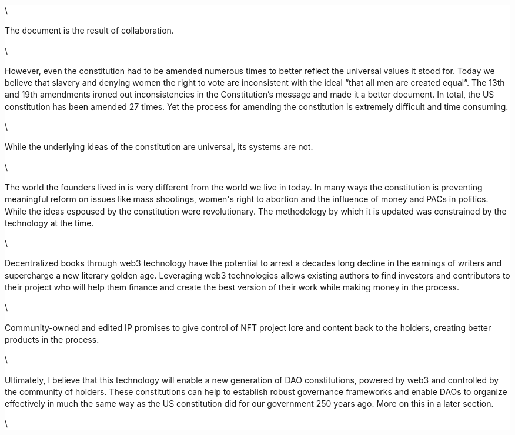 \


The document is the result of collaboration.

\


However, even the constitution had to be amended numerous times to better reflect the universal values it stood for. Today we believe that slavery and denying women the right to vote are inconsistent with the ideal “that all men are created equal”. The 13th and 19th amendments ironed out inconsistencies in the Constitution’s message and made it a better document. In total, the US constitution has been amended 27 times. Yet the process for amending the constitution is extremely difficult and time consuming.

\


While the underlying ideas of the constitution are universal, its systems are not.&#x20;

\


The world the founders lived in is very different from the world we live in today. In many ways the constitution is preventing meaningful reform on issues like mass shootings, women's right to abortion and the influence of money and PACs in politics. While the ideas espoused by the constitution were revolutionary. The methodology by which it is updated was constrained by the technology at the time.

\


Decentralized books through web3 technology have the potential to arrest a decades long decline in the earnings of writers and supercharge a new literary golden age. Leveraging web3 technologies allows existing authors to find investors and contributors to their project who will help them finance and create the best version of their work while making money in the process.

\


Community-owned and edited IP promises to give control of NFT project lore and content back to the holders, creating better products in the process.

\


Ultimately, I believe that this technology will enable a new generation of DAO constitutions, powered by web3 and controlled by the community of holders. These constitutions can help to establish robust governance frameworks and enable DAOs to organize effectively in much the same way as the US constitution did for our government 250 years ago. More on this in a later section.&#x20;

\
